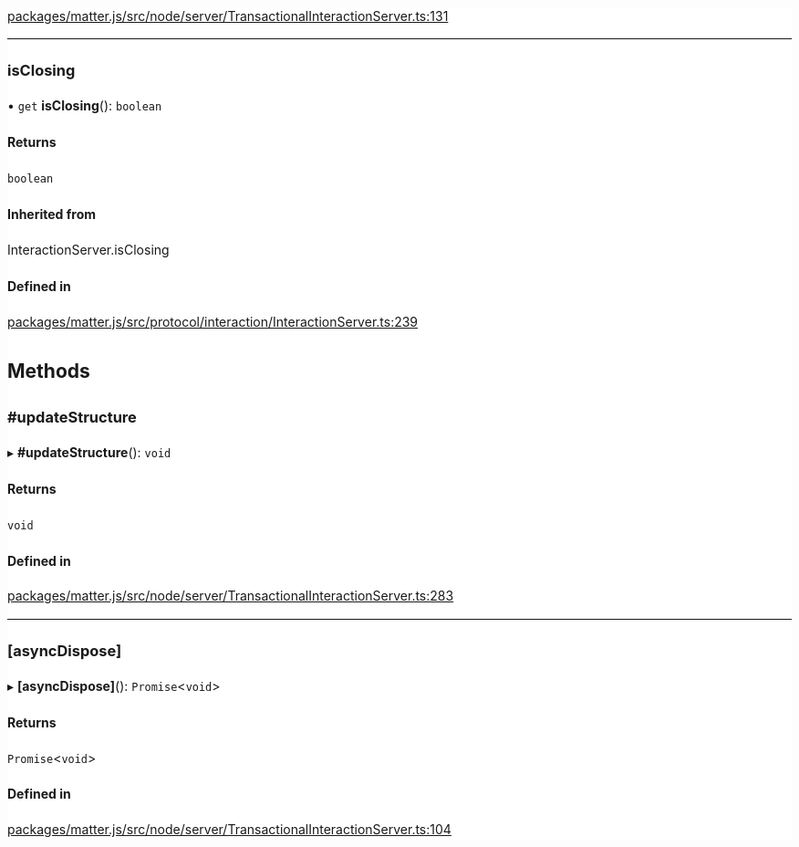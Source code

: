[packages/matter.js/src/node/server/TransactionalInteractionServer.ts:131](https://github.com/project-chip/matter.js/blob/904d0c9b952b91f28a21803759c5e5c66ee4d272/packages/matter.js/src/node/server/TransactionalInteractionServer.ts#L131)

___

### isClosing

• `get` **isClosing**(): `boolean`

#### Returns

`boolean`

#### Inherited from

InteractionServer.isClosing

#### Defined in

[packages/matter.js/src/protocol/interaction/InteractionServer.ts:239](https://github.com/project-chip/matter.js/blob/904d0c9b952b91f28a21803759c5e5c66ee4d272/packages/matter.js/src/protocol/interaction/InteractionServer.ts#L239)

## Methods

### #updateStructure

▸ **#updateStructure**(): `void`

#### Returns

`void`

#### Defined in

[packages/matter.js/src/node/server/TransactionalInteractionServer.ts:283](https://github.com/project-chip/matter.js/blob/904d0c9b952b91f28a21803759c5e5c66ee4d272/packages/matter.js/src/node/server/TransactionalInteractionServer.ts#L283)

___

### [asyncDispose]

▸ **[asyncDispose]**(): `Promise`\<`void`\>

#### Returns

`Promise`\<`void`\>

#### Defined in

[packages/matter.js/src/node/server/TransactionalInteractionServer.ts:104](https://github.com/project-chip/matter.js/blob/904d0c9b952b91f28a21803759c5e5c66ee4d272/packages/matter.js/src/node/server/TransactionalInteractionServer.ts#L104)
